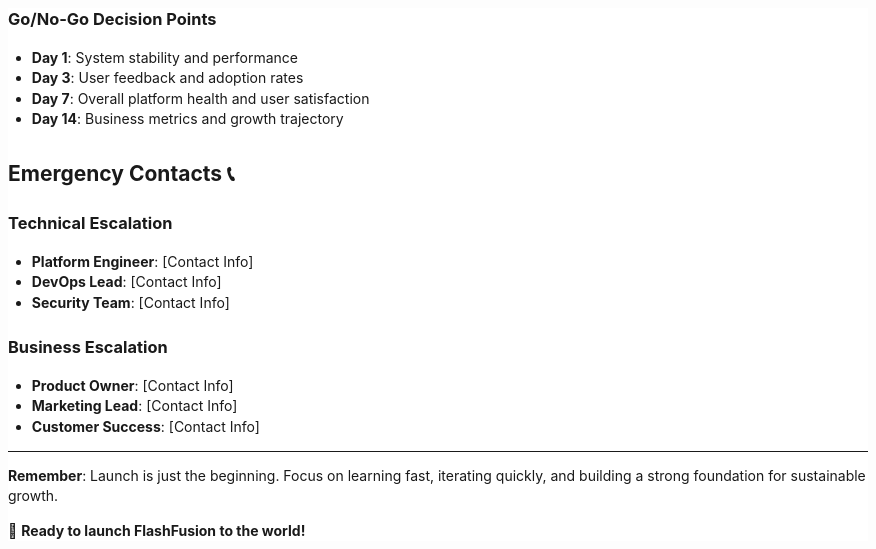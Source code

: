 ### Go/No-Go Decision Points
- **Day 1**: System stability and performance
- **Day 3**: User feedback and adoption rates
- **Day 7**: Overall platform health and user satisfaction
- **Day 14**: Business metrics and growth trajectory

## Emergency Contacts 📞

### Technical Escalation
- **Platform Engineer**: [Contact Info]
- **DevOps Lead**: [Contact Info]
- **Security Team**: [Contact Info]

### Business Escalation  
- **Product Owner**: [Contact Info]
- **Marketing Lead**: [Contact Info]
- **Customer Success**: [Contact Info]

---

**Remember**: Launch is just the beginning. Focus on learning fast, iterating quickly, and building a strong foundation for sustainable growth.

🚀 **Ready to launch FlashFusion to the world!**